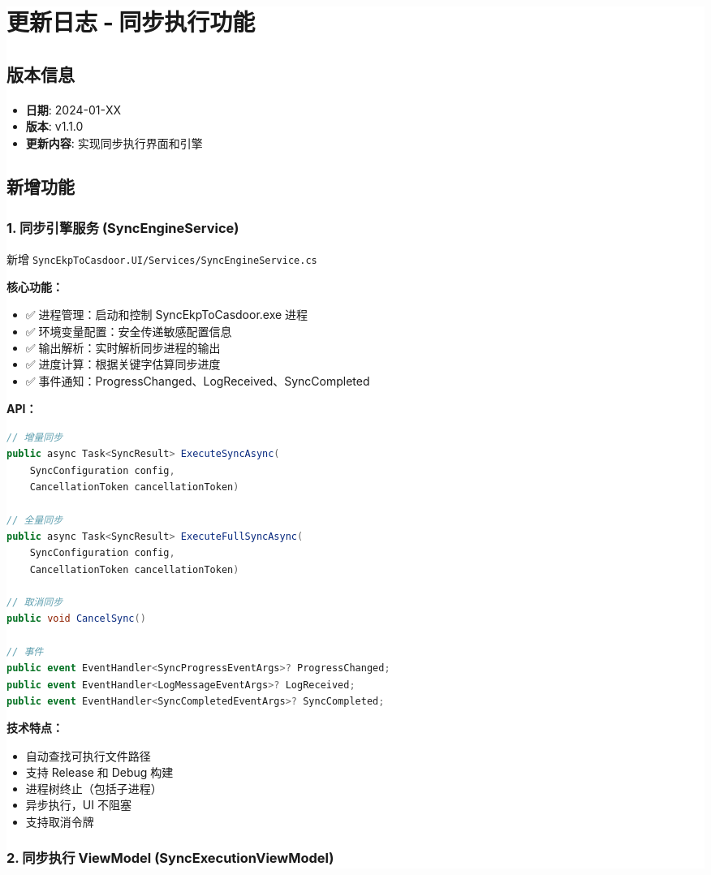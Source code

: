 # 更新日志 - 同步执行功能

## 版本信息
- **日期**: 2024-01-XX
- **版本**: v1.1.0
- **更新内容**: 实现同步执行界面和引擎

## 新增功能

### 1. 同步引擎服务 (SyncEngineService)

新增 `SyncEkpToCasdoor.UI/Services/SyncEngineService.cs`

**核心功能：**
- ✅ 进程管理：启动和控制 SyncEkpToCasdoor.exe 进程
- ✅ 环境变量配置：安全传递敏感配置信息
- ✅ 输出解析：实时解析同步进程的输出
- ✅ 进度计算：根据关键字估算同步进度
- ✅ 事件通知：ProgressChanged、LogReceived、SyncCompleted

**API：**
```csharp
// 增量同步
public async Task<SyncResult> ExecuteSyncAsync(
    SyncConfiguration config, 
    CancellationToken cancellationToken)

// 全量同步
public async Task<SyncResult> ExecuteFullSyncAsync(
    SyncConfiguration config, 
    CancellationToken cancellationToken)

// 取消同步
public void CancelSync()

// 事件
public event EventHandler<SyncProgressEventArgs>? ProgressChanged;
public event EventHandler<LogMessageEventArgs>? LogReceived;
public event EventHandler<SyncCompletedEventArgs>? SyncCompleted;
```

**技术特点：**
- 自动查找可执行文件路径
- 支持 Release 和 Debug 构建
- 进程树终止（包括子进程）
- 异步执行，UI 不阻塞
- 支持取消令牌

### 2. 同步执行 ViewModel (SyncExecutionViewModel)
